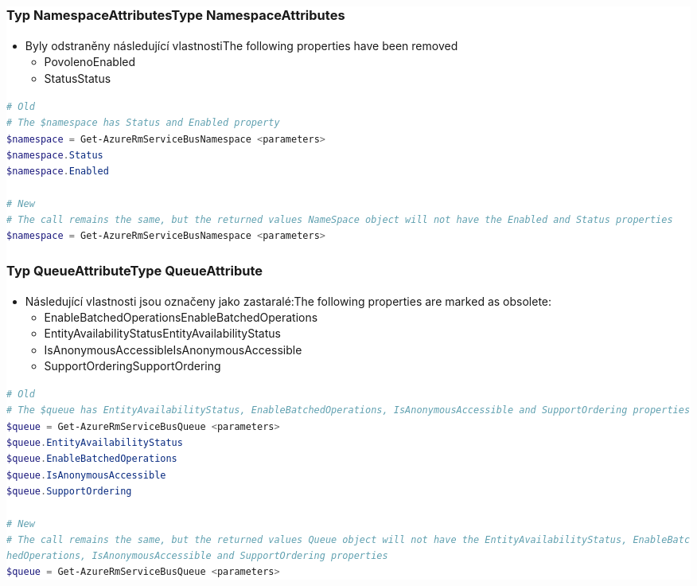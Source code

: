 ### <a name="type-namespaceattributes"></a><span data-ttu-id="21345-288">**Typ NamespaceAttributes**</span><span class="sxs-lookup"><span data-stu-id="21345-288">**Type NamespaceAttributes**</span></span>
- <span data-ttu-id="21345-289">Byly odstraněny následující vlastnosti</span><span class="sxs-lookup"><span data-stu-id="21345-289">The following properties have been removed</span></span>
    - <span data-ttu-id="21345-290">Povoleno</span><span class="sxs-lookup"><span data-stu-id="21345-290">Enabled</span></span>
    - <span data-ttu-id="21345-291">Status</span><span class="sxs-lookup"><span data-stu-id="21345-291">Status</span></span>
   
```powershell
# Old
# The $namespace has Status and Enabled property 
$namespace = Get-AzureRmServiceBusNamespace <parameters>
$namespace.Status
$namespace.Enabled

# New
# The call remains the same, but the returned values NameSpace object will not have the Enabled and Status properties    
$namespace = Get-AzureRmServiceBusNamespace <parameters>
```

### <a name="type-queueattribute"></a><span data-ttu-id="21345-292">**Typ QueueAttribute**</span><span class="sxs-lookup"><span data-stu-id="21345-292">**Type QueueAttribute**</span></span>
- <span data-ttu-id="21345-293">Následující vlastnosti jsou označeny jako zastaralé:</span><span class="sxs-lookup"><span data-stu-id="21345-293">The following properties are marked as obsolete:</span></span>
    - <span data-ttu-id="21345-294">EnableBatchedOperations</span><span class="sxs-lookup"><span data-stu-id="21345-294">EnableBatchedOperations</span></span>
    - <span data-ttu-id="21345-295">EntityAvailabilityStatus</span><span class="sxs-lookup"><span data-stu-id="21345-295">EntityAvailabilityStatus</span></span>
    - <span data-ttu-id="21345-296">IsAnonymousAccessible</span><span class="sxs-lookup"><span data-stu-id="21345-296">IsAnonymousAccessible</span></span>
    - <span data-ttu-id="21345-297">SupportOrdering</span><span class="sxs-lookup"><span data-stu-id="21345-297">SupportOrdering</span></span>

```powershell
# Old
# The $queue has EntityAvailabilityStatus, EnableBatchedOperations, IsAnonymousAccessible and SupportOrdering properties
$queue = Get-AzureRmServiceBusQueue <parameters>
$queue.EntityAvailabilityStatus
$queue.EnableBatchedOperations
$queue.IsAnonymousAccessible
$queue.SupportOrdering  

# New
# The call remains the same, but the returned values Queue object will not have the EntityAvailabilityStatus, EnableBatchedOperations, IsAnonymousAccessible and SupportOrdering properties    
$queue = Get-AzureRmServiceBusQueue <parameters>
```
   